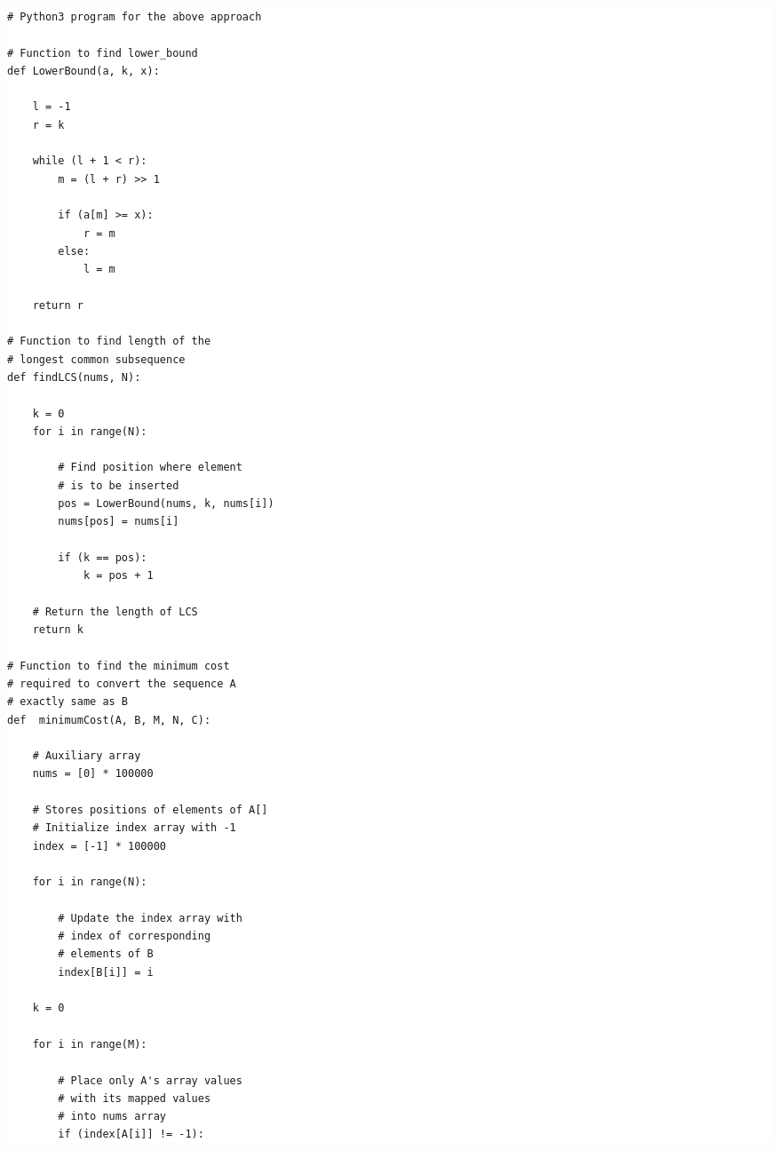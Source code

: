 ```
# Python3 program for the above approach

# Function to find lower_bound
def LowerBound(a, k, x):

    l = -1
    r = k

    while (l + 1 < r):
        m = (l + r) >> 1

        if (a[m] >= x):
            r = m
        else:
            l = m

    return r

# Function to find length of the
# longest common subsequence
def findLCS(nums, N):

    k = 0
    for i in range(N):

        # Find position where element
        # is to be inserted
        pos = LowerBound(nums, k, nums[i])
        nums[pos] = nums[i]

        if (k == pos):
            k = pos + 1

    # Return the length of LCS
    return k

# Function to find the minimum cost
# required to convert the sequence A
# exactly same as B
def  minimumCost(A, B, M, N, C):

    # Auxiliary array
    nums = [0] * 100000

    # Stores positions of elements of A[]
    # Initialize index array with -1
    index = [-1] * 100000

    for i in range(N):

        # Update the index array with
        # index of corresponding
        # elements of B
        index[B[i]] = i

    k = 0

    for i in range(M):

        # Place only A's array values
        # with its mapped values
        # into nums array
        if (index[A[i]] != -1):
```
